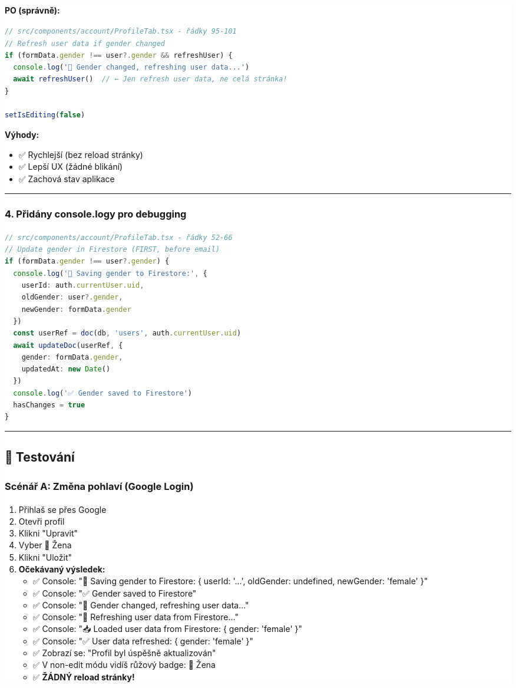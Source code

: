 **PO (správně):**
```typescript
// src/components/account/ProfileTab.tsx - řádky 95-101
// Refresh user data if gender changed
if (formData.gender !== user?.gender && refreshUser) {
  console.log('🔄 Gender changed, refreshing user data...')
  await refreshUser()  // ← Jen refresh user data, ne celá stránka!
}

setIsEditing(false)
```

**Výhody:**
- ✅ Rychlejší (bez reload stránky)
- ✅ Lepší UX (žádné blikání)
- ✅ Zachová stav aplikace

---

### **4. Přidány console.logy pro debugging**

```typescript
// src/components/account/ProfileTab.tsx - řádky 52-66
// Update gender in Firestore (FIRST, before email)
if (formData.gender !== user?.gender) {
  console.log('💾 Saving gender to Firestore:', { 
    userId: auth.currentUser.uid, 
    oldGender: user?.gender, 
    newGender: formData.gender 
  })
  const userRef = doc(db, 'users', auth.currentUser.uid)
  await updateDoc(userRef, {
    gender: formData.gender,
    updatedAt: new Date()
  })
  console.log('✅ Gender saved to Firestore')
  hasChanges = true
}
```

---

## 🧪 Testování

### **Scénář A: Změna pohlaví (Google Login)**
1. Přihlaš se přes Google
2. Otevři profil
3. Klikni "Upravit"
4. Vyber 👰 Žena
5. Klikni "Uložit"
6. **Očekávaný výsledek:**
   - ✅ Console: "💾 Saving gender to Firestore: { userId: '...', oldGender: undefined, newGender: 'female' }"
   - ✅ Console: "✅ Gender saved to Firestore"
   - ✅ Console: "🔄 Gender changed, refreshing user data..."
   - ✅ Console: "🔄 Refreshing user data from Firestore..."
   - ✅ Console: "📥 Loaded user data from Firestore: { gender: 'female' }"
   - ✅ Console: "✅ User data refreshed: { gender: 'female' }"
   - ✅ Zobrazí se: "Profil byl úspěšně aktualizován"
   - ✅ V non-edit módu vidíš růžový badge: 👰 Žena
   - ✅ **ŽÁDNÝ reload stránky!**
